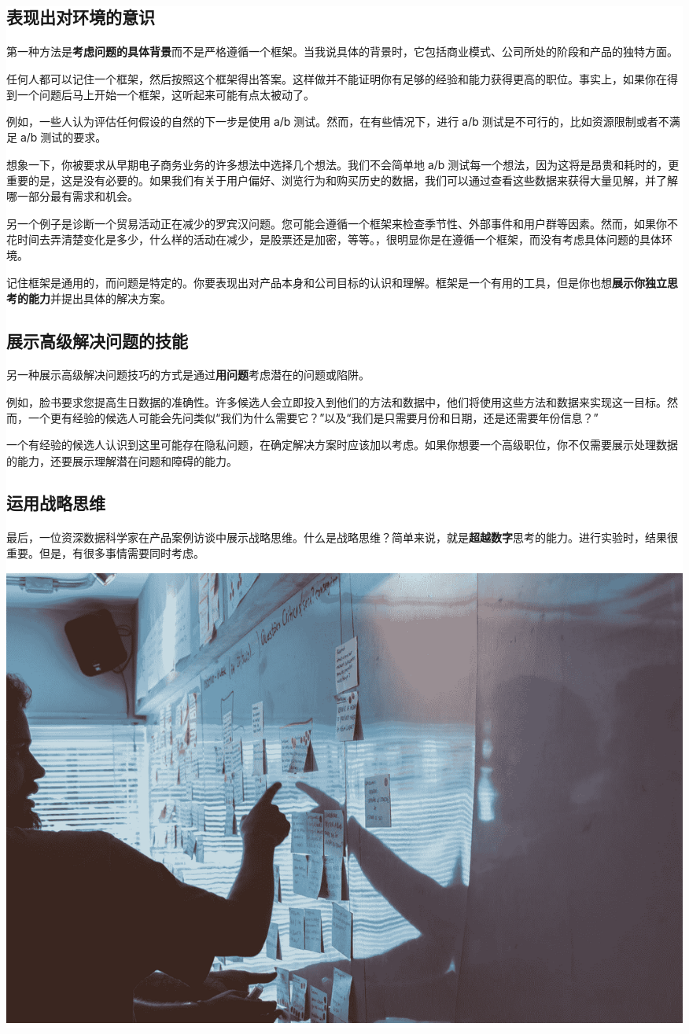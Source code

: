 ## 表现出对环境的意识

第一种方法是**考虑问题的具体背景**而不是严格遵循一个框架。当我说具体的背景时，它包括商业模式、公司所处的阶段和产品的独特方面。

任何人都可以记住一个框架，然后按照这个框架得出答案。这样做并不能证明你有足够的经验和能力获得更高的职位。事实上，如果你在得到一个问题后马上开始一个框架，这听起来可能有点太被动了。

例如，一些人认为评估任何假设的自然的下一步是使用 a/b 测试。然而，在有些情况下，进行 a/b 测试是不可行的，比如资源限制或者不满足 a/b 测试的要求。

想象一下，你被要求从早期电子商务业务的许多想法中选择几个想法。我们不会简单地 a/b 测试每一个想法，因为这将是昂贵和耗时的，更重要的是，这是没有必要的。如果我们有关于用户偏好、浏览行为和购买历史的数据，我们可以通过查看这些数据来获得大量见解，并了解哪一部分最有需求和机会。

另一个例子是诊断一个贸易活动正在减少的罗宾汉问题。您可能会遵循一个框架来检查季节性、外部事件和用户群等因素。然而，如果你不花时间去弄清楚变化是多少，什么样的活动在减少，是股票还是加密，等等。，很明显你是在遵循一个框架，而没有考虑具体问题的具体环境。

记住框架是通用的，而问题是特定的。你要表现出对产品本身和公司目标的认识和理解。框架是一个有用的工具，但是你也想**展示你独立思考的能力**并提出具体的解决方案。

## 展示高级解决问题的技能

另一种展示高级解决问题技巧的方式是通过**用问题**考虑潜在的问题或陷阱。

例如，脸书要求您提高生日数据的准确性。许多候选人会立即投入到他们的方法和数据中，他们将使用这些方法和数据来实现这一目标。然而，一个更有经验的候选人可能会先问类似“我们为什么需要它？”以及“我们是只需要月份和日期，还是还需要年份信息？”

一个有经验的候选人认识到这里可能存在隐私问题，在确定解决方案时应该加以考虑。如果你想要一个高级职位，你不仅需要展示处理数据的能力，还要展示理解潜在问题和障碍的能力。

## 运用战略思维

最后，一位资深数据科学家在产品案例访谈中展示战略思维。什么是战略思维？简单来说，就是**超越数字**思考的能力。进行实验时，结果很重要。但是，有很多事情需要同时考虑。

![](img/9057c3c8196a479a44cfd01249c8a6fb.png)
